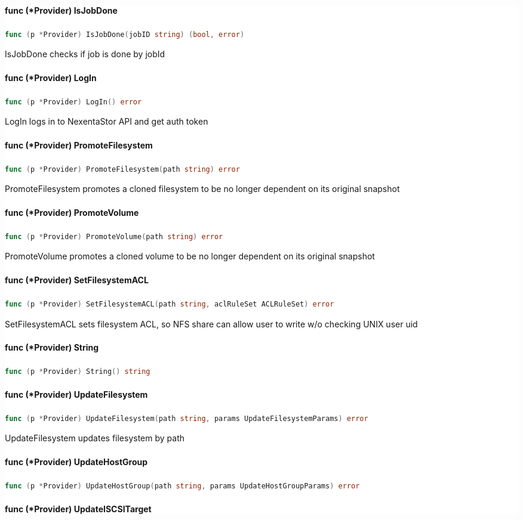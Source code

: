 #### func (*Provider) IsJobDone

```go
func (p *Provider) IsJobDone(jobID string) (bool, error)
```
IsJobDone checks if job is done by jobId

#### func (*Provider) LogIn

```go
func (p *Provider) LogIn() error
```
LogIn logs in to NexentaStor API and get auth token

#### func (*Provider) PromoteFilesystem

```go
func (p *Provider) PromoteFilesystem(path string) error
```
PromoteFilesystem promotes a cloned filesystem to be no longer dependent on its
original snapshot

#### func (*Provider) PromoteVolume

```go
func (p *Provider) PromoteVolume(path string) error
```
PromoteVolume promotes a cloned volume to be no longer dependent on its original
snapshot

#### func (*Provider) SetFilesystemACL

```go
func (p *Provider) SetFilesystemACL(path string, aclRuleSet ACLRuleSet) error
```
SetFilesystemACL sets filesystem ACL, so NFS share can allow user to write w/o
checking UNIX user uid

#### func (*Provider) String

```go
func (p *Provider) String() string
```

#### func (*Provider) UpdateFilesystem

```go
func (p *Provider) UpdateFilesystem(path string, params UpdateFilesystemParams) error
```
UpdateFilesystem updates filesystem by path

#### func (*Provider) UpdateHostGroup

```go
func (p *Provider) UpdateHostGroup(path string, params UpdateHostGroupParams) error
```

#### func (*Provider) UpdateISCSITarget
